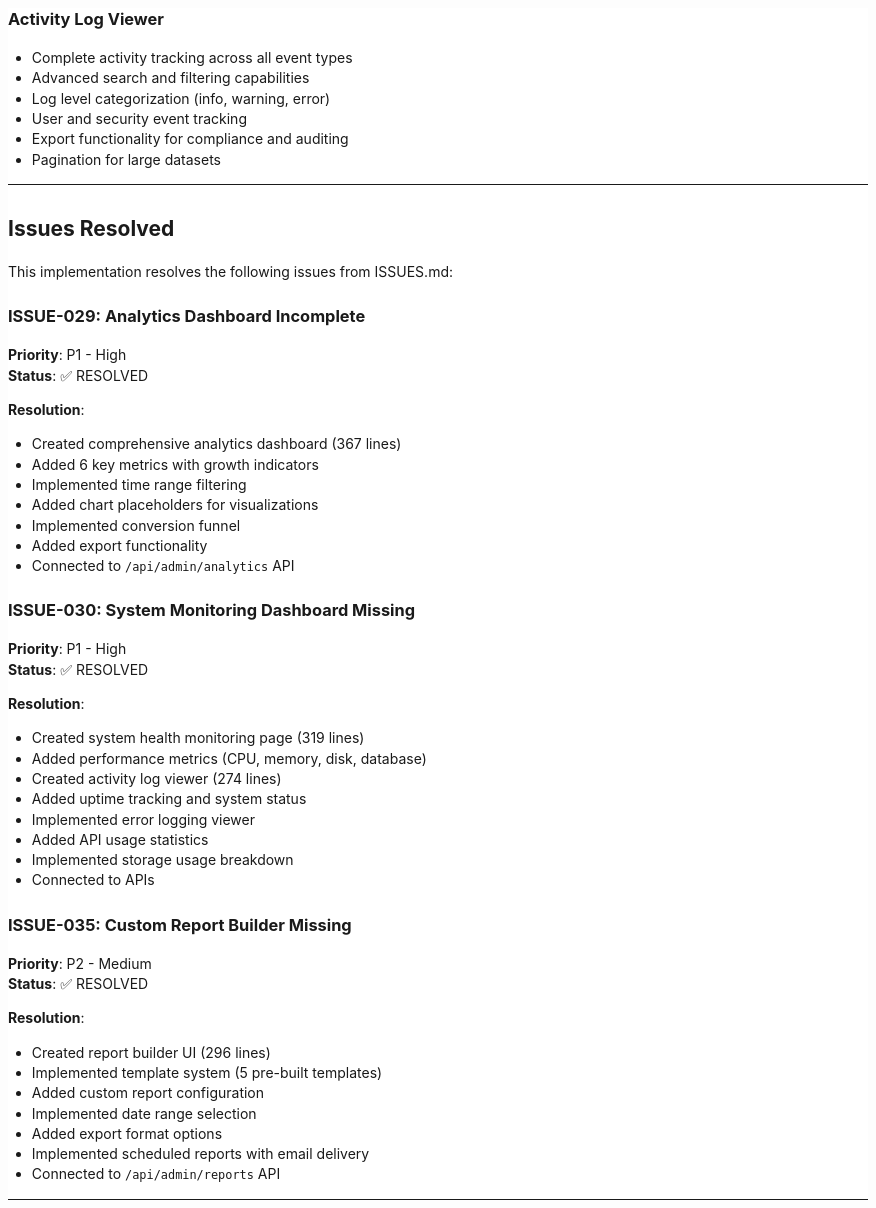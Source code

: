 ### Activity Log Viewer
- Complete activity tracking across all event types
- Advanced search and filtering capabilities
- Log level categorization (info, warning, error)
- User and security event tracking
- Export functionality for compliance and auditing
- Pagination for large datasets

---

## Issues Resolved

This implementation resolves the following issues from ISSUES.md:

### ISSUE-029: Analytics Dashboard Incomplete
**Priority**: P1 - High  
**Status**: ✅ RESOLVED

**Resolution**:
- Created comprehensive analytics dashboard (367 lines)
- Added 6 key metrics with growth indicators
- Implemented time range filtering
- Added chart placeholders for visualizations
- Implemented conversion funnel
- Added export functionality
- Connected to `/api/admin/analytics` API

### ISSUE-030: System Monitoring Dashboard Missing
**Priority**: P1 - High  
**Status**: ✅ RESOLVED

**Resolution**:
- Created system health monitoring page (319 lines)
- Added performance metrics (CPU, memory, disk, database)
- Created activity log viewer (274 lines)
- Added uptime tracking and system status
- Implemented error logging viewer
- Added API usage statistics
- Implemented storage usage breakdown
- Connected to APIs

### ISSUE-035: Custom Report Builder Missing
**Priority**: P2 - Medium  
**Status**: ✅ RESOLVED

**Resolution**:
- Created report builder UI (296 lines)
- Implemented template system (5 pre-built templates)
- Added custom report configuration
- Implemented date range selection
- Added export format options
- Implemented scheduled reports with email delivery
- Connected to `/api/admin/reports` API

---